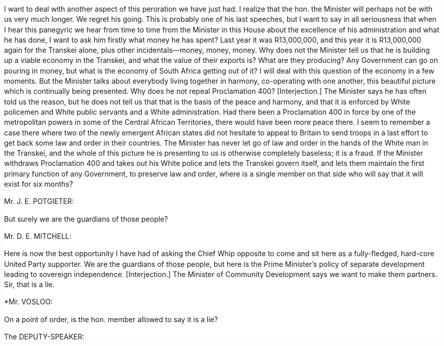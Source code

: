 <p>I want to deal with another aspect of this peroration we have just had. I realize that the hon. the Minister will perhaps not be with us very much longer. We regret his going. This is probably one of his last speeches, but I want to say in all seriousness that when I hear this panegyric we hear from time to time from the Minister in this House about the excellence of his administration and what he has done, I want to ask him firstly what money he has spent? Last year it was R13,000,000, and this year it is R13,000,000 again for the Transkei alone, plus other incidentals&#x2014;money, money, money. Why does not the Minister tell us that he is building up a viable economy in the Transkei, and what the value of their exports is? What are they producing? Any Government can go on pouring in money, but what is the economy of South Africa getting out of it? I will deal with this question of the economy in a few moments. But the Minister talks about everybody living together in harmony, co-operating with one another, this beautiful picture which is continually being presented. Why does he not repeal Proclamation 400? [Interjection.] The Minister says he has often told us the reason, but he does not tell us that that is the basis of the peace and harmony, and that it is enforced by White policemen and White public servants and a White administration. Had there been a Proclamation 400 in force by one of the metropolitan powers in some of the Central African Territories, there would have been more peace there. I seem to remember a case there where two of the newly emergent African states did not hesitate to appeal to Britain to send troops in a last effort to get back some law and order in their countries. The Minister has never let go of law and order in the hands of the White man in the Transkei, and the whole of this picture he is presenting to us is otherwise completely baseless; it is a fraud. If the Minister withdraws Proclamation 400 and takes out his White police and lets the Transkei govern itself, and lets them maintain the first primary function of any Government, to preserve law and order, where is a single member on that side who will say that it will exist for six months?</p>

</speech>

<speech by="#potgieter">

<from>Mr. J. E. POTGIETER:</from>

<p>But surely we are the guardians of those people?</p>

</speech>

<speech by="#mitchell">

<from>Mr. <person refersTo="#hansard_za">D. E. MITCHELL</person>:</from>

<p>Here is now the best opportunity I have had of asking the Chief Whip opposite to come and sit here as a fully-fledged, hard-core United Party supporter. We are the guardians of those people, but here is the Prime Minister&#x2019;s policy of separate development leading to sovereign independence. [Interjection.] The Minister of Community Development says we want to make them partners. Sir, that is a lie.</p>

</speech>

<speech by="#vosloo">

<from>*Mr. <person refersTo="#hansard_za">VOSLOO</person>:</from>

<p>On a point of order, is the hon. member allowed to say it is a lie?</p>

</speech>

<speech by="#deputy_speaker">

<from>The <person refersTo="#hansard_za">DEPUTY-SPEAKER</person>:</from>
